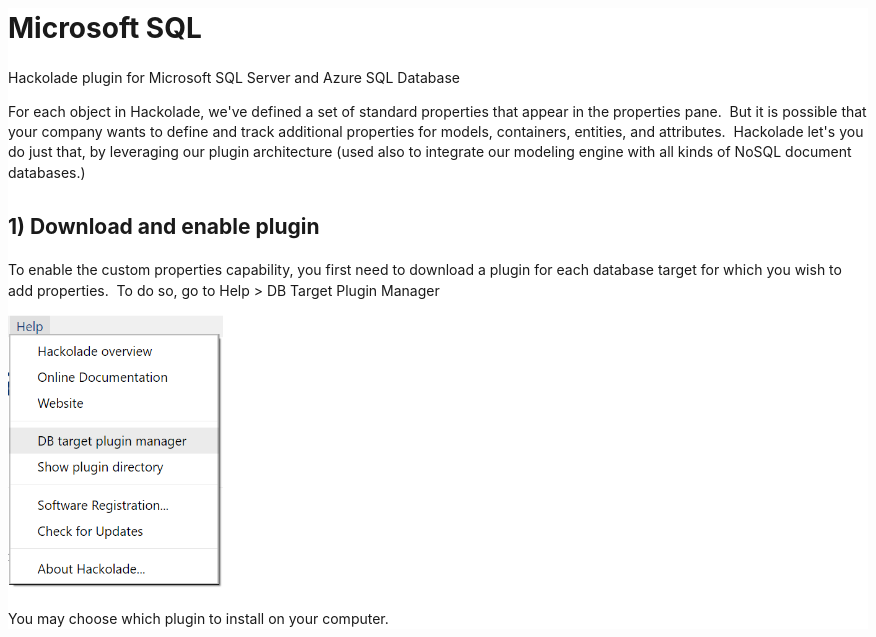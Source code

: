 # Microsoft SQL
Hackolade plugin for Microsoft SQL Server and Azure SQL Database

<div class="main-content">

<span class="rvts6">For each object in Hackolade, we've defined a set of standard properties that appear in the properties pane.  But it is possible that your company wants to define and track additional properties for models, containers, entities, and attributes.  Hackolade let's you do just that, by leveraging our plugin architecture (used also to integrate our modeling engine with all kinds of NoSQL document databases.)</span>

<span class="rvts6">  
</span>

## <span class="rvts0"><span class="rvts16">1) Download and enable plugin</span></span>

<span class="rvts6">To enable the custom properties capability, you first need to download a plugin for each database target for which you wish to add properties.  To do so, go to Help > DB Target Plugin Manager</span>

<img src="lib/Plugin-managermenu.png" width="25%" height="25%">

<span class="rvts6">  
</span>

<span class="rvts6">You may choose which plugin to install on your computer.</span>
